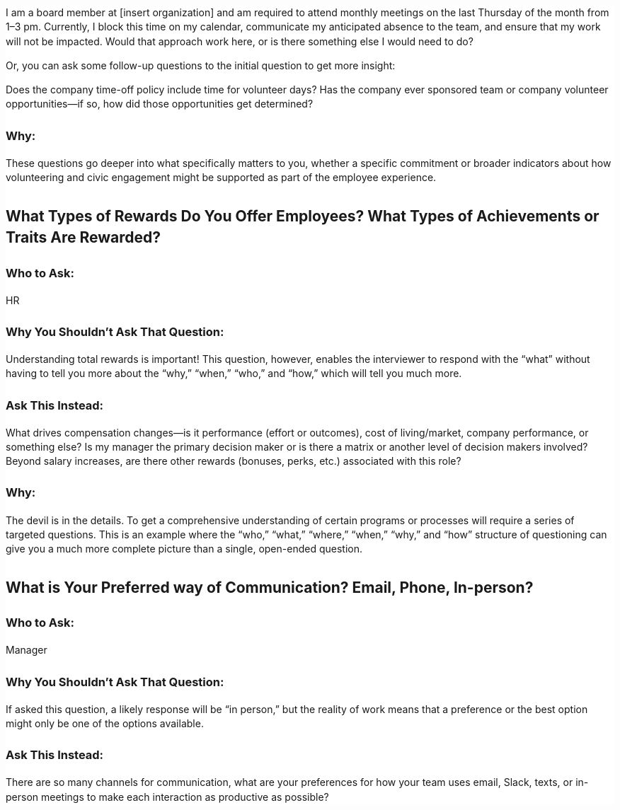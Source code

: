 I am a board member at [insert organization] and am required to attend monthly meetings on the last Thursday of the month from 1–3 pm. Currently, I block this time on my calendar, communicate my anticipated absence to the team, and ensure that my work will not be impacted. Would that approach work here, or is there something else I would need to do?

Or, you can ask some follow-up questions to the initial question to get more insight:

Does the company time-off policy include time for volunteer days? Has the company ever sponsored team or company volunteer opportunities—if so, how did those opportunities get determined?

### Why:
These questions go deeper into what specifically matters to you, whether a specific commitment or broader indicators about how volunteering and civic engagement might be supported as part of the employee experience.

## What Types of Rewards Do You Offer Employees? What Types of Achievements or Traits Are Rewarded?

### Who to Ask:
HR

### Why You Shouldn’t Ask That Question:
Understanding total rewards is important! This question, however, enables the interviewer to respond with the “what” without having to tell you more about the “why,” “when,” “who,” and “how,” which will tell you much more.

### Ask This Instead:
What drives compensation changes—is it performance (effort or outcomes), cost of living/market, company performance, or something else? Is my manager the primary decision maker or is there a matrix or another level of decision makers involved? Beyond salary increases, are there other rewards (bonuses, perks, etc.) associated with this role?

### Why:
The devil is in the details. To get a comprehensive understanding of certain programs or processes will require a series of targeted questions. This is an example where the “who,” “what,” “where,” “when,” “why,” and “how” structure of questioning can give you a much more complete picture than a single, open-ended question.

## What is Your Preferred way of Communication? Email, Phone, In-person?

### Who to Ask:
Manager

### Why You Shouldn’t Ask That Question:
If asked this question, a likely response will be “in person,” but the reality of work means that a preference or the best option might only be one of the options available.

### Ask This Instead:
There are so many channels for communication, what are your preferences for how your team uses email, Slack, texts, or in-person meetings to make each interaction as productive as possible?
